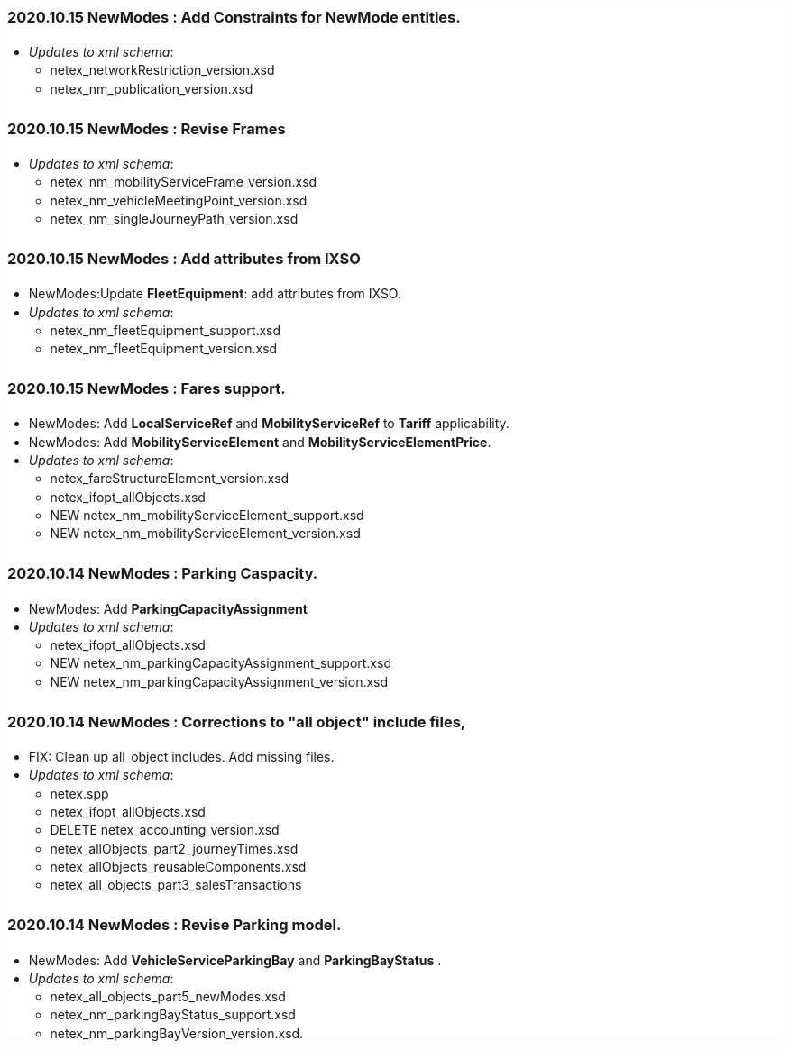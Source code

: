 ### 2020.10.15  NewModes : Add Constraints for NewMode entities.
* _Updates to xml schema_:
    * netex_networkRestriction_version.xsd
    * netex_nm_publication_version.xsd

### 2020.10.15  NewModes : Revise Frames
* _Updates to xml schema_:
    * netex_nm_mobilityServiceFrame_version.xsd
    * netex_nm_vehicleMeetingPoint_version.xsd
    * netex_nm_singleJourneyPath_version.xsd

### 2020.10.15  NewModes : Add attributes from IXSO
* NewModes:Update __FleetEquipment__: add attributes from IXSO.
* _Updates to xml schema_:
    * netex_nm_fleetEquipment_support.xsd
    * netex_nm_fleetEquipment_version.xsd

### 2020.10.15  NewModes : Fares  support.
* NewModes: Add __LocalServiceRef__ and __MobilityServiceRef__  to __Tariff__ applicability.
* NewModes: Add  __MobilityServiceElement__  and __MobilityServiceElementPrice__.
* _Updates to xml schema_:
    * netex_fareStructureElement_version.xsd
    * netex_ifopt_allObjects.xsd
    * NEW netex_nm_mobilityServiceElement_support.xsd
    * NEW netex_nm_mobilityServiceElement_version.xsd

### 2020.10.14  NewModes :  Parking Caspacity.
* NewModes: Add __ParkingCapacityAssignment__
* _Updates to xml schema_:
    * netex_ifopt_allObjects.xsd
    * NEW netex_nm_parkingCapacityAssignment_support.xsd
    * NEW netex_nm_parkingCapacityAssignment_version.xsd

### 2020.10.14  NewModes : Corrections to "all object" include files,
* FIX: Clean up all_object includes. Add missing files.
* _Updates to xml schema_:
    * netex.spp
    * netex_ifopt_allObjects.xsd
    * DELETE netex_accounting_version.xsd
    * netex_allObjects_part2_journeyTimes.xsd
    * netex_allObjects_reusableComponents.xsd
    * netex_all_objects_part3_salesTransactions

### 2020.10.14  NewModes : Revise __Parking__ model.
* NewModes: Add __VehicleServiceParkingBay__ and __ParkingBayStatus__ .
* _Updates to xml schema_:
    * netex_all_objects_part5_newModes.xsd
    * netex_nm_parkingBayStatus_support.xsd
    * netex_nm_parkingBayVersion_version.xsd.
